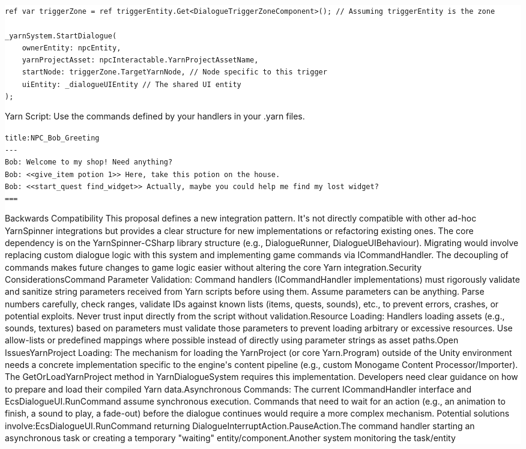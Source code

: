 ```
ref var triggerZone = ref triggerEntity.Get<DialogueTriggerZoneComponent>(); // Assuming triggerEntity is the zone

_yarnSystem.StartDialogue(
    ownerEntity: npcEntity,
    yarnProjectAsset: npcInteractable.YarnProjectAssetName,
    startNode: triggerZone.TargetYarnNode, // Node specific to this trigger
    uiEntity: _dialogueUIEntity // The shared UI entity
);
```
Yarn Script: Use the commands defined by your handlers in your .yarn files.
```
title:NPC_Bob_Greeting
---
Bob: Welcome to my shop! Need anything?
Bob: <<give_item potion 1>> Here, take this potion on the house.
Bob: <<start_quest find_widget>> Actually, maybe you could help me find my lost widget?
===
```
Backwards Compatibility
This proposal defines a new integration pattern. It's not directly compatible with other ad-hoc YarnSpinner integrations but provides a clear structure for new implementations or refactoring existing ones. The core dependency is on the YarnSpinner-CSharp library structure (e.g., DialogueRunner, DialogueUIBehaviour). Migrating would involve replacing custom dialogue logic with this system and implementing game commands via ICommandHandler. The decoupling of commands makes future changes to game logic easier without altering the core Yarn integration.Security ConsiderationsCommand Parameter Validation: Command handlers (ICommandHandler implementations) must rigorously validate and sanitize string parameters received from Yarn scripts before using them. Assume parameters can be anything. Parse numbers carefully, check ranges, validate IDs against known lists (items, quests, sounds), etc., to prevent errors, crashes, or potential exploits. Never trust input directly from the script without validation.Resource Loading: Handlers loading assets (e.g., sounds, textures) based on parameters must validate those parameters to prevent loading arbitrary or excessive resources. Use allow-lists or predefined mappings where possible instead of directly using parameter strings as asset paths.Open IssuesYarnProject Loading: The mechanism for loading the YarnProject (or core Yarn.Program) outside of the Unity environment needs a concrete implementation specific to the engine's content pipeline (e.g., custom Monogame Content Processor/Importer). The GetOrLoadYarnProject method in YarnDialogueSystem requires this implementation. Developers need clear guidance on how to prepare and load their compiled Yarn data.Asynchronous Commands: The current ICommandHandler interface and EcsDialogueUI.RunCommand assume synchronous execution. Commands that need to wait for an action (e.g., an animation to finish, a sound to play, a fade-out) before the dialogue continues would require a more complex mechanism. Potential solutions involve:EcsDialogueUI.RunCommand returning DialogueInterruptAction.PauseAction.The command handler starting an asynchronous task or creating a temporary "waiting" entity/component.Another system monitoring the task/entity
